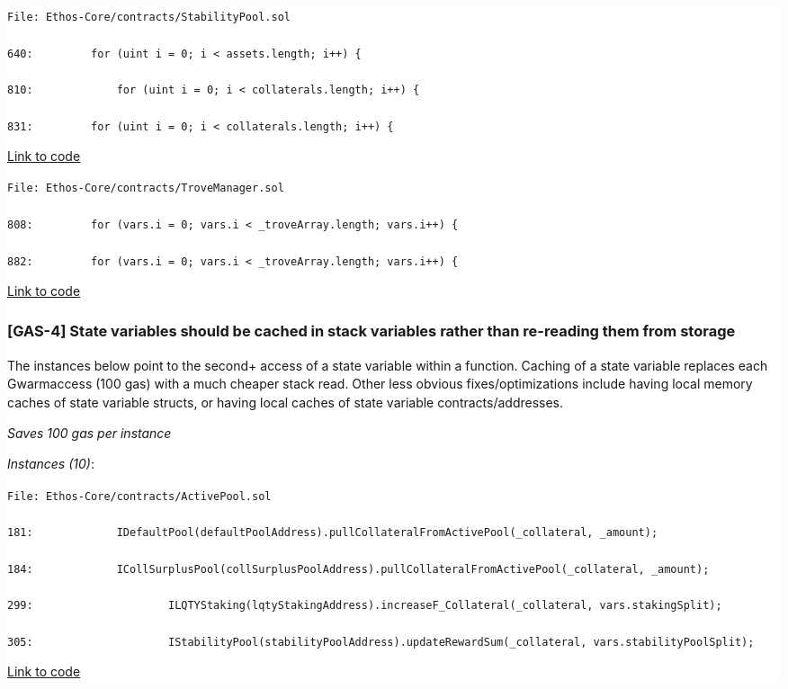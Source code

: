 ```solidity
File: Ethos-Core/contracts/StabilityPool.sol

640:         for (uint i = 0; i < assets.length; i++) {

810:             for (uint i = 0; i < collaterals.length; i++) {

831:         for (uint i = 0; i < collaterals.length; i++) {

```
[Link to code](https://github.com/code-423n4/2023-02-ethos/tree/main/Ethos-Core/contracts/StabilityPool.sol)

```solidity
File: Ethos-Core/contracts/TroveManager.sol

808:         for (vars.i = 0; vars.i < _troveArray.length; vars.i++) {

882:         for (vars.i = 0; vars.i < _troveArray.length; vars.i++) {

```
[Link to code](https://github.com/code-423n4/2023-02-ethos/tree/main/Ethos-Core/contracts/TroveManager.sol)

### <a name="GAS-4"></a>[GAS-4] State variables should be cached in stack variables rather than re-reading them from storage
The instances below point to the second+ access of a state variable within a function. Caching of a state variable replaces each Gwarmaccess (100 gas) with a much cheaper stack read. Other less obvious fixes/optimizations include having local memory caches of state variable structs, or having local caches of state variable contracts/addresses.

*Saves 100 gas per instance*

*Instances (10)*:
```solidity
File: Ethos-Core/contracts/ActivePool.sol

181:             IDefaultPool(defaultPoolAddress).pullCollateralFromActivePool(_collateral, _amount);

184:             ICollSurplusPool(collSurplusPoolAddress).pullCollateralFromActivePool(_collateral, _amount);

299:                     ILQTYStaking(lqtyStakingAddress).increaseF_Collateral(_collateral, vars.stakingSplit);

305:                     IStabilityPool(stabilityPoolAddress).updateRewardSum(_collateral, vars.stabilityPoolSplit);   

```
[Link to code](https://github.com/code-423n4/2023-02-ethos/tree/main/Ethos-Core/contracts/ActivePool.sol)
